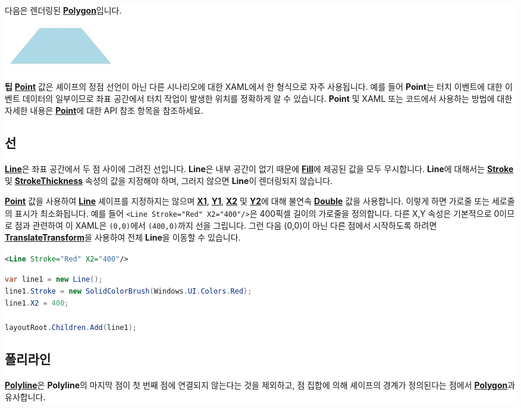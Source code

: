 다음은 렌더링된 [**Polygon**](https://msdn.microsoft.com/library/windows/apps/BR243359)입니다.

![렌더링된 다각형](images/shapes-polygon.jpg)

**팁** [**Point**](https://msdn.microsoft.com/library/windows/apps/BR225870) 값은 셰이프의 정점 선언이 아닌 다른 시나리오에 대한 XAML에서 한 형식으로 자주 사용됩니다. 예를 들어 **Point**는 터치 이벤트에 대한 이벤트 데이터의 일부이므로 좌표 공간에서 터치 작업이 발생한 위치를 정확하게 알 수 있습니다. **Point** 및 XAML 또는 코드에서 사용하는 방법에 대한 자세한 내용은 [**Point**](https://msdn.microsoft.com/library/windows/apps/BR225870)에 대한 API 참조 항목을 참조하세요.

## <a name="line"></a>선

[**Line**](https://msdn.microsoft.com/library/windows/apps/BR243345)은 좌표 공간에서 두 점 사이에 그려진 선입니다. **Line**은 내부 공간이 없기 때문에 [**Fill**](https://msdn.microsoft.com/library/windows/apps/windows.ui.xaml.shapes.shape.fill)에 제공된 값을 모두 무시합니다. **Line**에 대해서는 [**Stroke**](https://msdn.microsoft.com/library/windows/apps/windows.ui.xaml.shapes.shape.stroke) 및 [**StrokeThickness**](https://msdn.microsoft.com/library/windows/apps/windows.ui.xaml.shapes.shape.strokethickness) 속성의 값을 지정해야 하며, 그러지 않으면 **Line**이 렌더링되지 않습니다.

[**Point**](https://msdn.microsoft.com/library/windows/apps/BR225870) 값을 사용하여 [**Line**](https://msdn.microsoft.com/library/windows/apps/BR243345) 셰이프를 지정하지는 않으며 [**X1**](https://msdn.microsoft.com/library/windows/apps/windows.ui.xaml.shapes.line.x1.aspx), [**Y1**](https://msdn.microsoft.com/library/windows/apps/windows.ui.xaml.shapes.line.y1.aspx), [**X2**](https://msdn.microsoft.com/library/windows/apps/windows.ui.xaml.shapes.line.x2.aspx) 및 [**Y2**](https://msdn.microsoft.com/library/windows/apps/windows.ui.xaml.shapes.line.y2.aspx)에 대해 불연속 [**Double**](https://msdn.microsoft.com/library/windows/apps/xaml/system.double.aspx) 값을 사용합니다. 이렇게 하면 가로줄 또는 세로줄의 표시가 최소화됩니다. 예를 들어 `<Line Stroke="Red" X2="400"/>`은 400픽셀 길이의 가로줄을 정의합니다. 다른 X,Y 속성은 기본적으로 0이므로 점과 관련하여 이 XAML은 `(0,0)`에서 `(400,0)`까지 선을 그립니다. 그런 다음 (0,0)이 아닌 다른 점에서 시작하도록 하려면 [**TranslateTransform**](https://msdn.microsoft.com/library/windows/apps/BR243027)을 사용하여 전체 **Line**을 이동할 수 있습니다.

```xml
<Line Stroke="Red" X2="400"/>
```

```csharp
var line1 = new Line();
line1.Stroke = new SolidColorBrush(Windows.UI.Colors.Red);
line1.X2 = 400;

layoutRoot.Children.Add(line1);

```

## <a name="span-idpolylinespanspan-idpolylinespanspan-idpolylinespan-polyline"></a><span id="_Polyline"></span><span id="_polyline"></span><span id="_POLYLINE"></span> 폴리라인

[**Polyline**](https://msdn.microsoft.com/library/windows/apps/BR243365)은 **Polyline**의 마지막 점이 첫 번째 점에 연결되지 않는다는 것을 제외하고, 점 집합에 의해 셰이프의 경계가 정의된다는 점에서 [**Polygon**](https://msdn.microsoft.com/library/windows/apps/BR243359)과 유사합니다.
